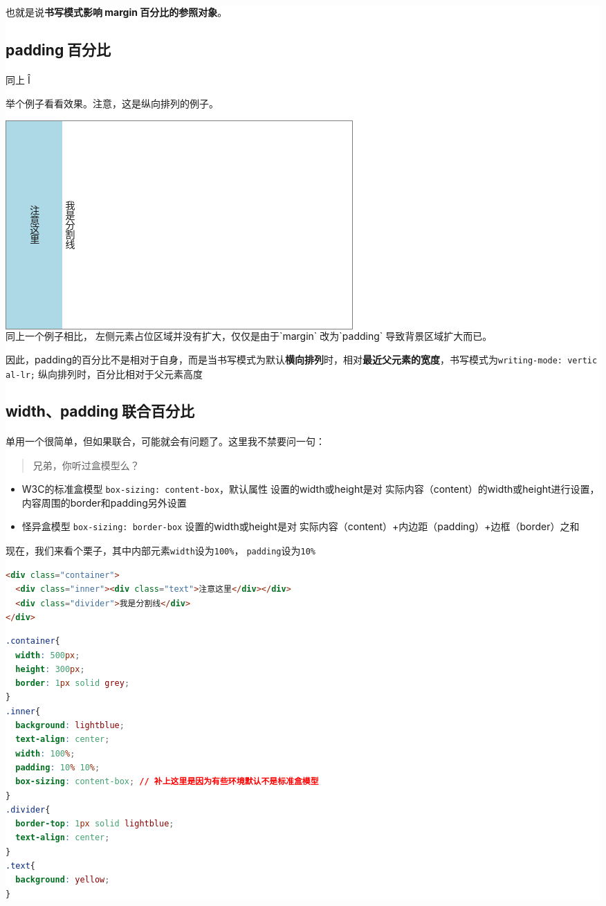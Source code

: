 也就是说**书写模式影响 margin 百分比的参照对象**。

## padding 百分比

同上 Î 

举个例子看看效果。注意，这是纵向排列的例子。

<div class="container" style=" width: 500px;
  height: 300px;
  border: 1px solid grey; writing-mode: vertical-lr;
  ">
  <div class="inner" style=" padding: 10% 10%;
  background: lightblue;
  text-align: center;">注意这里</div>
  <div class="divider" style=" border-left: 1px solid lightblue;
  text-align: center;">我是分割线</div>
</div>
同上一个例子相比， 左侧元素占位区域并没有扩大，仅仅是由于`margin` 改为`padding` 导致背景区域扩大而已。

因此，padding的百分比不是相对于自身，而是当书写模式为默认**横向排列**时，相对**最近父元素的宽度**，书写模式为`writing-mode: vertical-lr;` 纵向排列时，百分比相对于父元素高度

## width、padding 联合百分比

单用一个很简单，但如果联合，可能就会有问题了。这里我不禁要问一句：

> 兄弟，你听过盒模型么？

- W3C的标准盒模型
    `box-sizing: content-box`，默认属性
     设置的width或height是对 实际内容（content）的width或height进行设置，内容周围的border和padding另外设置

- 怪异盒模型
    `box-sizing: border-box`
    设置的width或height是对 实际内容（content）+内边距（padding）+边框（border）之和

现在，我们来看个栗子，其中内部元素`width`设为`100%`， `padding`设为`10%`

```html
<div class="container">
  <div class="inner"><div class="text">注意这里</div></div>
  <div class="divider">我是分割线</div>
</div>
```
```css
.container{
  width: 500px;
  height: 300px;
  border: 1px solid grey;
}
.inner{
  background: lightblue;
  text-align: center;
  width: 100%;
  padding: 10% 10%;
  box-sizing: content-box; // 补上这里是因为有些环境默认不是标准盒模型
}
.divider{
  border-top: 1px solid lightblue;
  text-align: center;
}
.text{
  background: yellow;
}
```
<div class="container" style=" width: 500px;
  height: 300px;